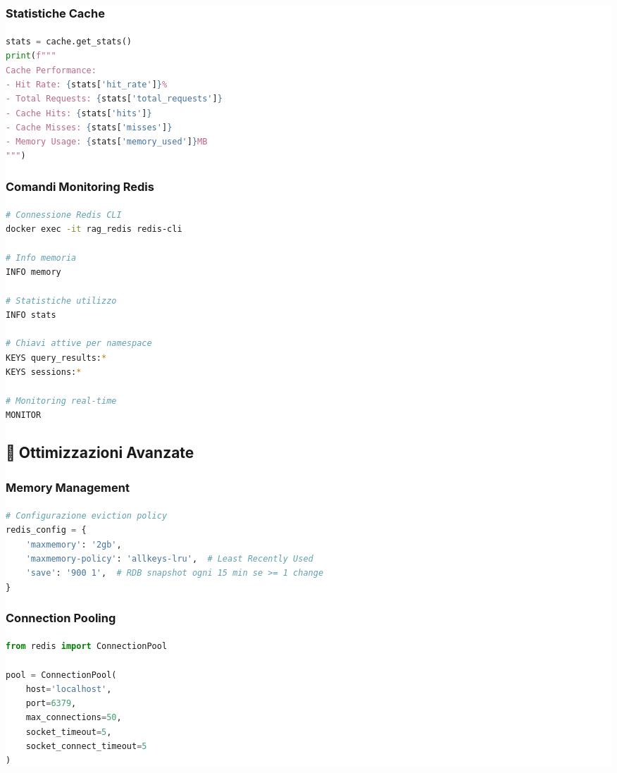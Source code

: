 ### Statistiche Cache
```python
stats = cache.get_stats()
print(f"""
Cache Performance:
- Hit Rate: {stats['hit_rate']}%
- Total Requests: {stats['total_requests']}
- Cache Hits: {stats['hits']}
- Cache Misses: {stats['misses']}
- Memory Usage: {stats['memory_used']}MB
""")
```

### Comandi Monitoring Redis
```bash
# Connessione Redis CLI
docker exec -it rag_redis redis-cli

# Info memoria
INFO memory

# Statistiche utilizzo
INFO stats

# Chiavi attive per namespace
KEYS query_results:*
KEYS sessions:*

# Monitoring real-time
MONITOR
```

## 🔧 Ottimizzazioni Avanzate

### Memory Management
```python
# Configurazione eviction policy
redis_config = {
    'maxmemory': '2gb',
    'maxmemory-policy': 'allkeys-lru',  # Least Recently Used
    'save': '900 1',  # RDB snapshot ogni 15 min se >= 1 change
}
```

### Connection Pooling
```python
from redis import ConnectionPool

pool = ConnectionPool(
    host='localhost',
    port=6379,
    max_connections=50,
    socket_timeout=5,
    socket_connect_timeout=5
)
```
